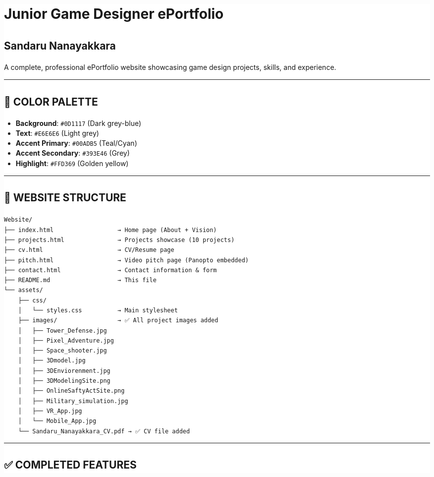 # Junior Game Designer ePortfolio
## Sandaru Nanayakkara

A complete, professional ePortfolio website showcasing game design projects, skills, and experience.

---

## 🎨 COLOR PALETTE

- **Background**: `#0D1117` (Dark grey-blue)
- **Text**: `#E6E6E6` (Light grey)
- **Accent Primary**: `#00ADB5` (Teal/Cyan)
- **Accent Secondary**: `#393E46` (Grey)
- **Highlight**: `#FFD369` (Golden yellow)

---

## 📁 WEBSITE STRUCTURE

```
Website/
├── index.html                  → Home page (About + Vision)
├── projects.html               → Projects showcase (10 projects)
├── cv.html                     → CV/Resume page
├── pitch.html                  → Video pitch page (Panopto embedded)
├── contact.html                → Contact information & form
├── README.md                   → This file
└── assets/
    ├── css/
    │   └── styles.css          → Main stylesheet
    ├── images/                 → ✅ All project images added
    │   ├── Tower_Defense.jpg
    │   ├── Pixel_Adventure.jpg
    │   ├── Space_shooter.jpg
    │   ├── 3Dmodel.jpg
    │   ├── 3DEnviorenment.jpg
    │   ├── 3DModelingSite.png
    │   ├── OnlineSaftyActSite.png
    │   ├── Military_simulation.jpg
    │   ├── VR_App.jpg
    │   └── Mobile_App.jpg
    └── Sandaru_Nanayakkara_CV.pdf → ✅ CV file added
```

---

## ✅ COMPLETED FEATURES

